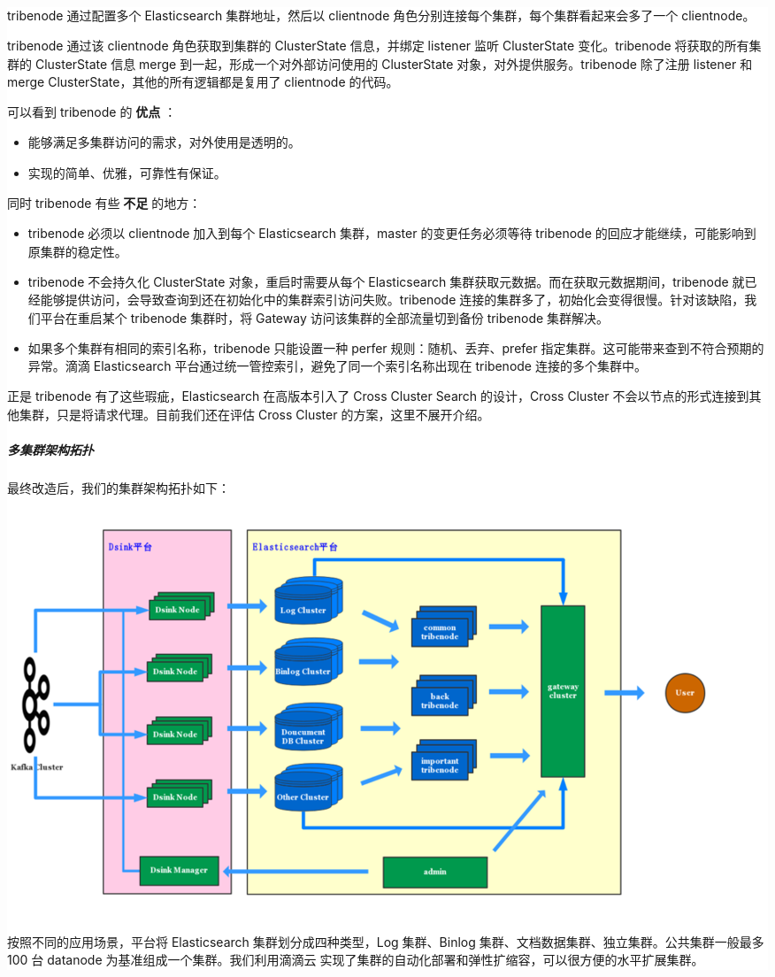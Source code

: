 tribenode 通过配置多个 Elasticsearch 集群地址，然后以 clientnode 角色分别连接每个集群，每个集群看起来会多了一个 clientnode。

tribenode 通过该 clientnode 角色获取到集群的 ClusterState 信息，并绑定 listener 监听 ClusterState 变化。tribenode 将获取的所有集群的 ClusterState 信息 merge 到一起，形成一个对外部访问使用的 ClusterState 对象，对外提供服务。tribenode 除了注册 listener 和 merge ClusterState，其他的所有逻辑都是复用了 clientnode 的代码。

可以看到 tribenode 的 **优点** ：

* 能够满足多集群访问的需求，对外使用是透明的。

* 实现的简单、优雅，可靠性有保证。

同时 tribenode 有些 **不足** 的地方：

* tribenode 必须以 clientnode 加入到每个 Elasticsearch 集群，master 的变更任务必须等待 tribenode 的回应才能继续，可能影响到原集群的稳定性。

* tribenode 不会持久化 ClusterState 对象，重启时需要从每个 Elasticsearch 集群获取元数据。而在获取元数据期间，tribenode 就已经能够提供访问，会导致查询到还在初始化中的集群索引访问失败。tribenode 连接的集群多了，初始化会变得很慢。针对该缺陷，我们平台在重启某个 tribenode 集群时，将 Gateway 访问该集群的全部流量切到备份 tribenode 集群解决。

* 如果多个集群有相同的索引名称，tribenode 只能设置一种 perfer 规则：随机、丢弃、prefer 指定集群。这可能带来查到不符合预期的异常。滴滴 Elasticsearch 平台通过统一管控索引，避免了同一个索引名称出现在 tribenode 连接的多个集群中。

正是 tribenode 有了这些瑕疵，Elasticsearch 在高版本引入了 Cross Cluster Search 的设计，Cross Cluster 不会以节点的形式连接到其他集群，只是将请求代理。目前我们还在评估 Cross Cluster 的方案，这里不展开介绍。

##### 多集群架构拓扑

最终改造后，我们的集群架构拓扑如下：

![image](images/1812-ddelasticsearchdjqjgsj-4.png)

按照不同的应用场景，平台将 Elasticsearch 集群划分成四种类型，Log 集群、Binlog 集群、文档数据集群、独立集群。公共集群一般最多 100 台 datanode 为基准组成一个集群。我们利用滴滴云 实现了集群的自动化部署和弹性扩缩容，可以很方便的水平扩展集群。
